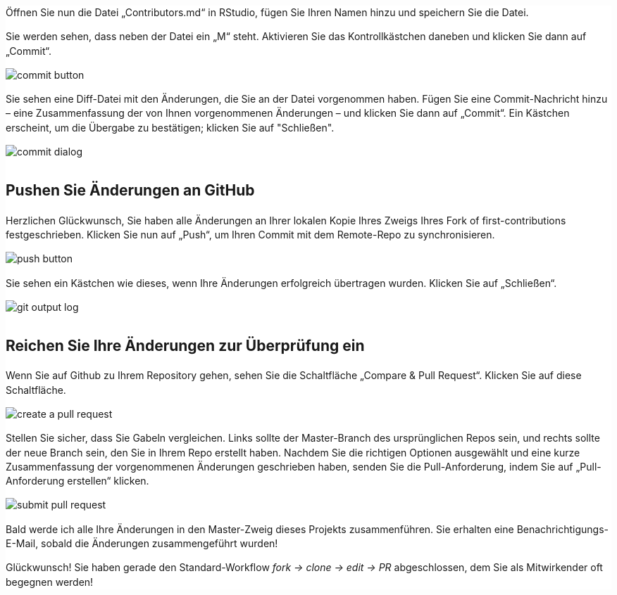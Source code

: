 Öffnen Sie nun die Datei „Contributors.md“ in RStudio, fügen Sie Ihren Namen hinzu und speichern Sie die Datei.

Sie werden sehen, dass neben der Datei ein „M“ steht. Aktivieren Sie das Kontrollkästchen daneben und klicken Sie dann auf „Commit“.

<img width="300" src="../assets/rstudio-add.png" alt="commit button"   style = "display: inline;"  />
<br/>

Sie sehen eine Diff-Datei mit den Änderungen, die Sie an der Datei vorgenommen haben. Fügen Sie eine Commit-Nachricht hinzu – eine Zusammenfassung der von Ihnen vorgenommenen Änderungen – und klicken Sie dann auf „Commit“. Ein Kästchen erscheint, um die Übergabe zu bestätigen; klicken Sie auf "Schließen".

<img width="400" src="assets/rstudio-commit-message.png" alt="commit dialog"   style = "display: inline;"  />
<br/>

## Pushen Sie Änderungen an GitHub

Herzlichen Glückwunsch, Sie haben alle Änderungen an Ihrer lokalen Kopie Ihres Zweigs Ihres Fork of first-contributions festgeschrieben. Klicken Sie nun auf „Push“, um Ihren Commit mit dem Remote-Repo zu synchronisieren.

<img width="500" src="assets/rstudio-push1.png" alt="push button"   style = "display: inline;"  />
<br/>

Sie sehen ein Kästchen wie dieses, wenn Ihre Änderungen erfolgreich übertragen wurden. Klicken Sie auf „Schließen“.

<img width="400" src="../assets/rstudio-push2.png" alt="git output log"   style = "display: inline;"  />
<br/>


## Reichen Sie Ihre Änderungen zur Überprüfung ein

Wenn Sie auf Github zu Ihrem Repository gehen, sehen Sie die Schaltfläche „Compare & Pull Request“. Klicken Sie auf diese Schaltfläche.

<img width="500"  style = "display: inline;" src="../assets/compare-and-pull.png" alt="create a pull request"   />
<br/>

Stellen Sie sicher, dass Sie Gabeln vergleichen. Links sollte der Master-Branch des ursprünglichen Repos sein, und rechts sollte der neue Branch sein, den Sie in Ihrem Repo erstellt haben. Nachdem Sie die richtigen Optionen ausgewählt und eine kurze Zusammenfassung der vorgenommenen Änderungen geschrieben haben, senden Sie die Pull-Anforderung, indem Sie auf „Pull-Anforderung erstellen“ klicken.

<img width="500" style = "display: inline;" src="../assets/submit-pull-request.png" alt="submit pull request"   />
<br/>

Bald werde ich alle Ihre Änderungen in den Master-Zweig dieses Projekts zusammenführen. Sie erhalten eine Benachrichtigungs-E-Mail, sobald die Änderungen zusammengeführt wurden!

Glückwunsch! Sie haben gerade den Standard-Workflow _fork -> clone -> edit -> PR_ abgeschlossen, dem Sie als Mitwirkender oft begegnen werden!
